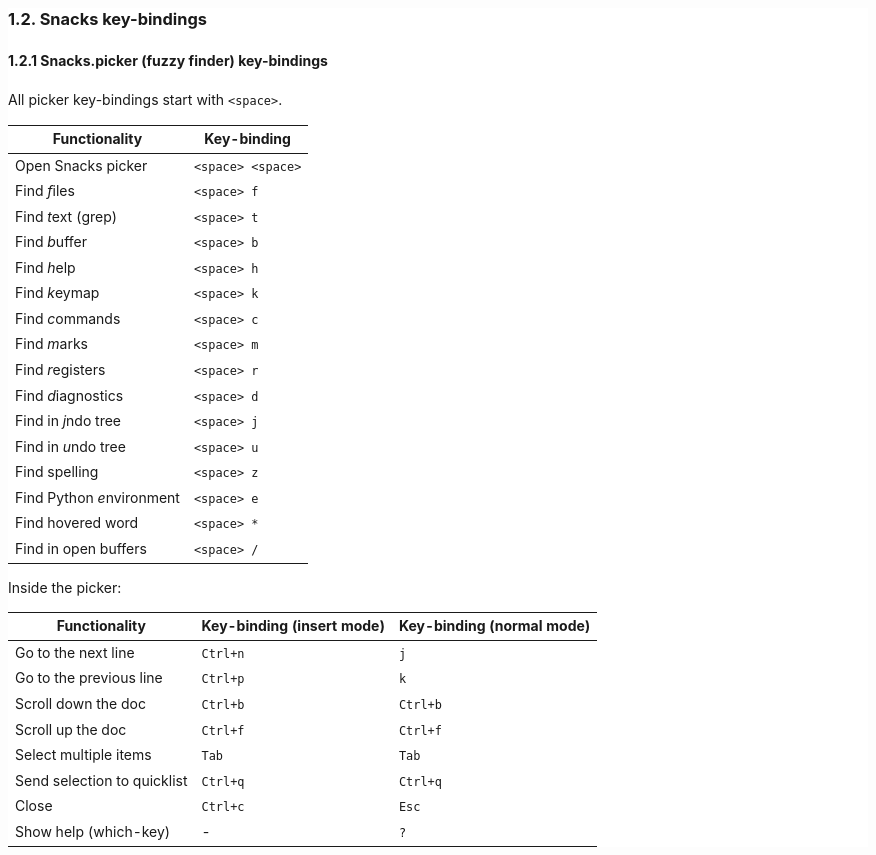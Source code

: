 ### 1.2. Snacks key-bindings

#### 1.2.1 Snacks.picker (fuzzy finder) key-bindings

All picker key-bindings start with `<space>`.

| Functionality             | Key-binding       |
| ------------------------- | ----------------- |
| Open Snacks picker        | `<space> <space>` |
| Find *f*iles              | `<space> f`       |
| Find *t*ext (grep)        | `<space> t`       |
| Find *b*uffer             | `<space> b`       |
| Find *h*elp               | `<space> h`       |
| Find *k*eymap             | `<space> k`       |
| Find *c*ommands           | `<space> c`       |
| Find *m*arks              | `<space> m`       |
| Find *r*egisters          | `<space> r`       |
| Find *d*iagnostics        | `<space> d`       |
| Find in *j*ndo tree       | `<space> j`       |
| Find in *u*ndo tree       | `<space> u`       |
| Find spelling             | `<space> z`       |
| Find Python *e*nvironment | `<space> e`       |
| Find hovered word         | `<space> *`       |
| Find in open buffers      | `<space> /`       |

Inside the picker:

| Functionality               | Key-binding (insert mode) | Key-binding (normal mode) |
| --------------------------- | ------------------------- | ------------------------- |
| Go to the next line         | `Ctrl+n`                  | `j`                       |
| Go to the previous line     | `Ctrl+p`                  | `k`                       |
| Scroll down the doc         | `Ctrl+b`                  | `Ctrl+b`                  |
| Scroll up the doc           | `Ctrl+f`                  | `Ctrl+f`                  |
| Select multiple items       | `Tab`                     | `Tab`                     |
| Send selection to quicklist | `Ctrl+q`                  | `Ctrl+q`                  |
| Close                       | `Ctrl+c`                  | `Esc`                     |
| Show help (which-key)       | -                         | `?`                       |
